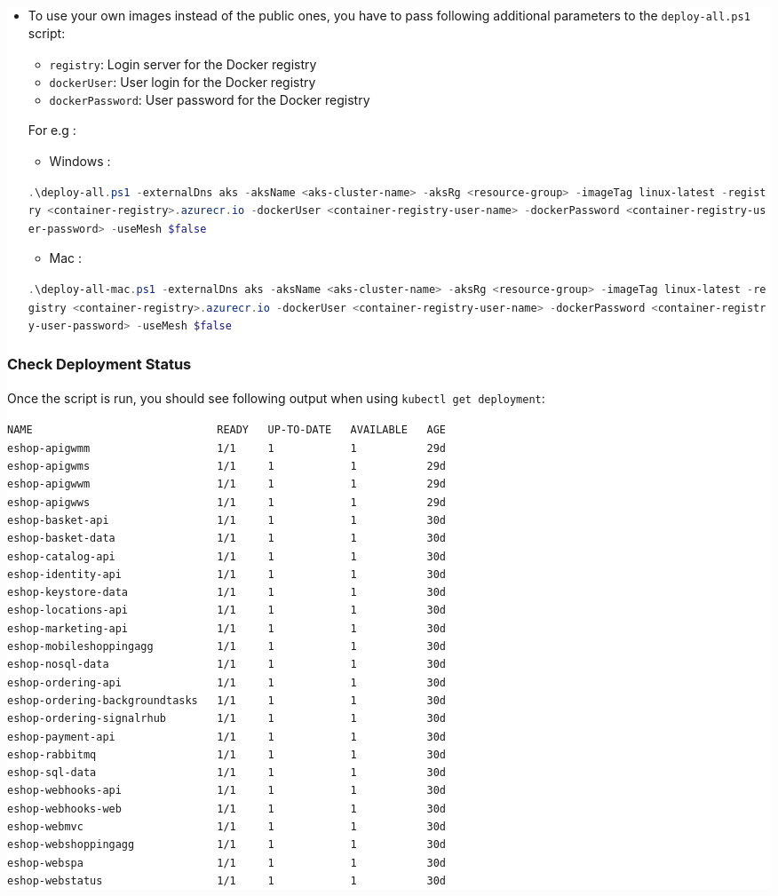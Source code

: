 - To use your own images instead of the public ones, you have to pass following additional parameters to the `deploy-all.ps1` script:

  * `registry`: Login server for the Docker registry
  * `dockerUser`: User login for the Docker registry
  * `dockerPassword`: User password for the Docker registry

  For e.g :

  -  Windows :

    ```powershell
    .\deploy-all.ps1 -externalDns aks -aksName <aks-cluster-name> -aksRg <resource-group> -imageTag linux-latest -registry <container-registry>.azurecr.io -dockerUser <container-registry-user-name> -dockerPassword <container-registry-user-password> -useMesh $false
    ```

  -  Mac :

    ```powershell
    .\deploy-all-mac.ps1 -externalDns aks -aksName <aks-cluster-name> -aksRg <resource-group> -imageTag linux-latest -registry <container-registry>.azurecr.io -dockerUser <container-registry-user-name> -dockerPassword <container-registry-user-password> -useMesh $false    
    ```

### Check Deployment Status

Once the script is run, you should see following output when using `kubectl get deployment`:

```console
NAME                             READY   UP-TO-DATE   AVAILABLE   AGE
eshop-apigwmm                    1/1     1            1           29d
eshop-apigwms                    1/1     1            1           29d
eshop-apigwwm                    1/1     1            1           29d
eshop-apigwws                    1/1     1            1           29d
eshop-basket-api                 1/1     1            1           30d
eshop-basket-data                1/1     1            1           30d
eshop-catalog-api                1/1     1            1           30d
eshop-identity-api               1/1     1            1           30d
eshop-keystore-data              1/1     1            1           30d
eshop-locations-api              1/1     1            1           30d
eshop-marketing-api              1/1     1            1           30d
eshop-mobileshoppingagg          1/1     1            1           30d
eshop-nosql-data                 1/1     1            1           30d
eshop-ordering-api               1/1     1            1           30d
eshop-ordering-backgroundtasks   1/1     1            1           30d
eshop-ordering-signalrhub        1/1     1            1           30d
eshop-payment-api                1/1     1            1           30d
eshop-rabbitmq                   1/1     1            1           30d
eshop-sql-data                   1/1     1            1           30d
eshop-webhooks-api               1/1     1            1           30d
eshop-webhooks-web               1/1     1            1           30d
eshop-webmvc                     1/1     1            1           30d
eshop-webshoppingagg             1/1     1            1           30d
eshop-webspa                     1/1     1            1           30d
eshop-webstatus                  1/1     1            1           30d
```
